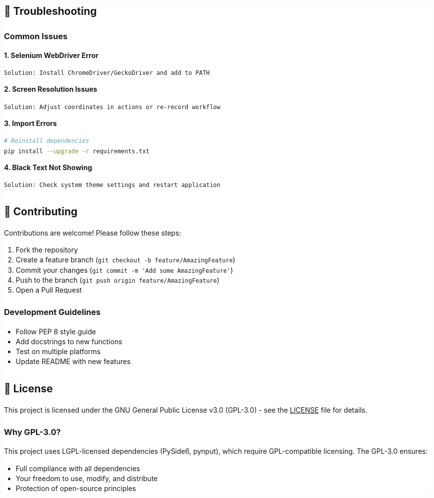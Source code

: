## 🐛 Troubleshooting

### Common Issues

**1. Selenium WebDriver Error**
```
Solution: Install ChromeDriver/GeckoDriver and add to PATH
```

**2. Screen Resolution Issues**
```
Solution: Adjust coordinates in actions or re-record workflow
```

**3. Import Errors**
```bash
# Reinstall dependencies
pip install --upgrade -r requirements.txt
```

**4. Black Text Not Showing**
```
Solution: Check system theme settings and restart application
```

## 🤝 Contributing

Contributions are welcome! Please follow these steps:

1. Fork the repository
2. Create a feature branch (`git checkout -b feature/AmazingFeature`)
3. Commit your changes (`git commit -m 'Add some AmazingFeature'`)
4. Push to the branch (`git push origin feature/AmazingFeature`)
5. Open a Pull Request

### Development Guidelines
- Follow PEP 8 style guide
- Add docstrings to new functions
- Test on multiple platforms
- Update README with new features

## 📝 License

This project is licensed under the GNU General Public License v3.0 (GPL-3.0) - see the [LICENSE](LICENSE.md) file for details.

### Why GPL-3.0?
This project uses LGPL-licensed dependencies (PySide6, pynput), which require GPL-compatible licensing. 
The GPL-3.0 ensures:
- Full compliance with all dependencies
- Your freedom to use, modify, and distribute
- Protection of open-source principles
